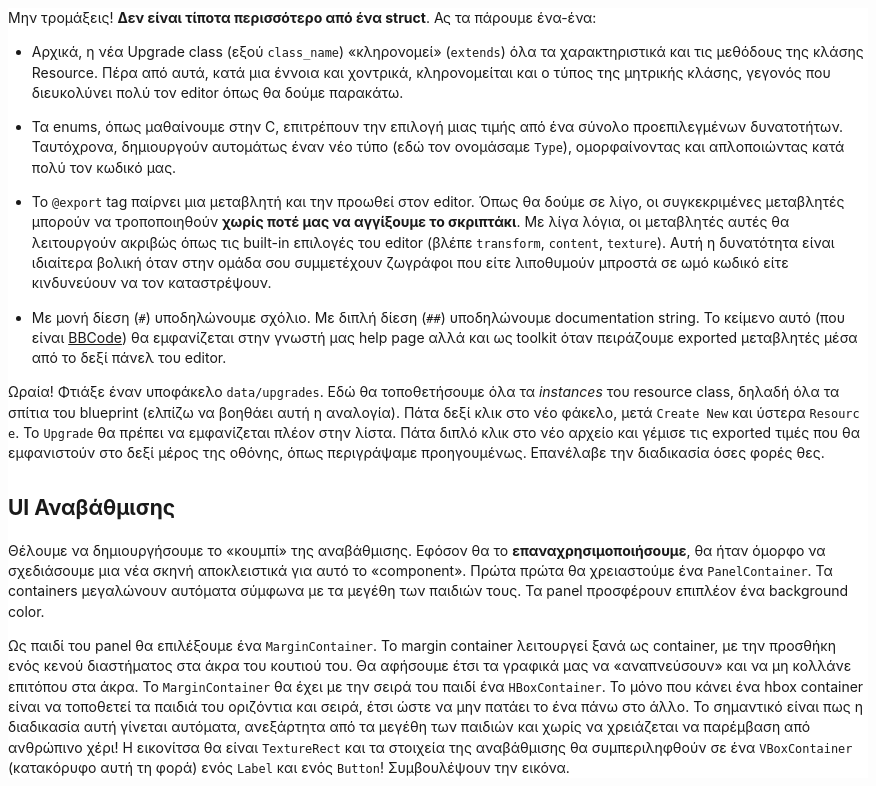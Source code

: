 ```gdscript
```

Μην τρομάξεις! **Δεν είναι τίποτα περισσότερο από ένα struct**. Ας τα
πάρουμε ένα-ένα:

- Αρχικά, η νέα Upgrade class (εξού `class_name`) «κληρονομεί»
  (`extends`) όλα τα χαρακτηριστικά και τις μεθόδους της κλάσης
  Resource. Πέρα από αυτά, κατά μια έννοια και χοντρικά, κληρονομείται
  και ο τύπος της μητρικής κλάσης, γεγονός που διευκολύνει πολύ τον
  editor όπως θα δούμε παρακάτω.

- Τα enums, όπως μαθαίνουμε στην C, επιτρέπουν την επιλογή μιας τιμής
  από ένα σύνολο προεπιλεγμένων δυνατοτήτων. Ταυτόχρονα, δημιουργούν
  αυτομάτως έναν νέο τύπο (εδώ τον ονομάσαμε `Type`), ομορφαίνοντας
  και απλοποιώντας κατά πολύ τον κωδικό μας.

- Το `@export` tag παίρνει μια μεταβλητή και την προωθεί στον editor.
  Όπως θα δούμε σε λίγο, οι συγκεκριμένες μεταβλητές μπορούν να
  τροποποιηθούν **χωρίς ποτέ μας να αγγίξουμε το σκριπτάκι**. Με λίγα
  λόγια, οι μεταβλητές αυτές θα λειτουργούν ακριβώς όπως τις built-in
  επιλογές του editor (βλέπε `transform`, `content`, `texture`). Αυτή
  η δυνατότητα είναι ιδιαίτερα βολική όταν στην ομάδα σου συμμετέχουν
  ζωγράφοι που είτε λιποθυμούν μπροστά σε ωμό κωδικό είτε κινδυνεύουν
  να τον καταστρέψουν.

- Με μονή δίεση (`#`) υποδηλώνουμε σχόλιο. Με διπλή δίεση (`##`)
  υποδηλώνουμε documentation string. Το κείμενο αυτό (που είναι
  [BBCode](https://docs.godotengine.org/en/4.5/tutorials/ui/bbcode_in_richtextlabel.html#doc-bbcode-in-richtextlabel))
  θα εμφανίζεται στην γνωστή μας help page αλλά και ως toolkit όταν
  πειράζουμε exported μεταβλητές μέσα από το δεξί πάνελ του editor.

Ωραία! Φτιάξε έναν υποφάκελο `data/upgrades`. Εδώ θα τοποθετήσουμε όλα
τα *instances* του resource class, δηλαδή όλα τα σπίτια του blueprint
(ελπίζω να βοηθάει αυτή η αναλογία). Πάτα δεξί κλικ στο νέο φάκελο,
μετά `Create New` και ύστερα `Resource`. Το `Upgrade` θα πρέπει να
εμφανίζεται πλέον στην λίστα. Πάτα διπλό κλικ στο νέο αρχείο και
γέμισε τις exported τιμές που θα εμφανιστούν στο δεξί μέρος της
οθόνης, όπως περιγράψαμε προηγουμένως. Επανέλαβε την διαδικασία όσες
φορές θες.

## UI Αναβάθμισης

Θέλουμε να δημιουργήσουμε το «κουμπί» της αναβάθμισης. Εφόσον θα το
**επαναχρησιμοποιήσουμε**, θα ήταν όμορφο να σχεδιάσουμε μια νέα σκηνή
αποκλειστικά για αυτό το «component». Πρώτα πρώτα θα χρειαστούμε ένα
`PanelContainer`. Τα containers μεγαλώνουν αυτόματα σύμφωνα με τα
μεγέθη των παιδιών τους. Τα panel προσφέρουν επιπλέον ένα background
color.

Ως παιδί του panel θα επιλέξουμε ένα `MarginContainer`. Το margin
container λειτουργεί ξανά ως container, με την προσθήκη ενός κενού
διαστήματος στα άκρα του κουτιού του. Θα αφήσουμε έτσι τα γραφικά μας
να «αναπνεύσουν» και να μη κολλάνε επιτόπου στα άκρα. Το
`MarginContainer` θα έχει με την σειρά του παιδί ένα `HBoxContainer`.
Το μόνο που κάνει ένα hbox container είναι να τοποθετεί τα παιδιά του
οριζόντια και σειρά, έτσι ώστε να μην πατάει το ένα πάνω στο άλλο. Το
σημαντικό είναι πως η διαδικασία αυτή γίνεται αυτόματα, ανεξάρτητα από
τα μεγέθη των παιδιών και χωρίς να χρειάζεται να παρέμβαση από
ανθρώπινο χέρι! Η εικονίτσα θα είναι `TextureRect` και τα στοιχεία της
αναβάθμισης θα συμπεριληφθούν σε ένα `VBoxContainer` (κατακόρυφο αυτή
τη φορά) ενός `Label` και ενός `Button`! Συμβουλέψουν την εικόνα.
